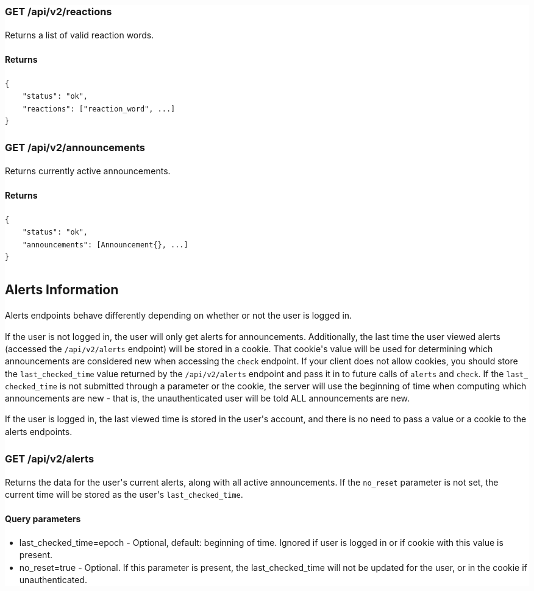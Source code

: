### GET /api/v2/reactions

Returns a list of valid reaction words.

#### Returns

```
{
    "status": "ok",
    "reactions": ["reaction_word", ...]
}
```

### GET /api/v2/announcements

Returns currently active announcements.

#### Returns

```
{
    "status": "ok",
    "announcements": [Announcement{}, ...]
}
```


## Alerts Information

Alerts endpoints behave differently depending on whether or not the user is logged in. 

If the user is not logged in, the user will only get alerts for announcements. Additionally, the last time the user viewed alerts (accessed the `/api/v2/alerts` endpoint) will be stored in a cookie. That cookie's value will be used for determining which announcements are considered new when accessing the `check` endpoint. If your client does not allow cookies, you should store the `last_checked_time` value returned by the `/api/v2/alerts` endpoint and pass it in to future calls of `alerts` and `check`. If the `last_checked_time` is not submitted through a parameter or the cookie, the server will use the beginning of time when computing which announcements are new - that is, the unauthenticated user will be told ALL announcements are new.

If the user is logged in, the last viewed time is stored in the user's account, and there is no need to pass a value or a cookie to the alerts endpoints.

### GET /api/v2/alerts

Returns the data for the user's current alerts, along with all active announcements. If the `no_reset` parameter is not set, the current time will be stored as the user's `last_checked_time`.

#### Query parameters

* last_checked_time=epoch - Optional, default: beginning of time. Ignored if user is logged in or if cookie with this value is present.
* no_reset=true - Optional. If this parameter is present, the last_checked_time will not be updated for the user, or in the cookie if unauthenticated.
